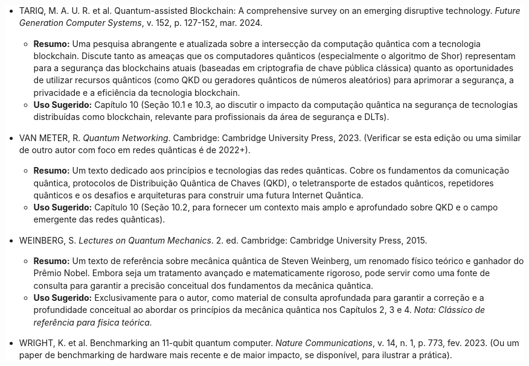 *   TARIQ, M. A. U. R. et al. Quantum-assisted Blockchain: A comprehensive survey on an emerging disruptive technology. *Future Generation Computer Systems*, v. 152, p. 127-152, mar. 2024.
    *   **Resumo:** Uma pesquisa abrangente e atualizada sobre a intersecção da computação quântica com a tecnologia blockchain. Discute tanto as ameaças que os computadores quânticos (especialmente o algoritmo de Shor) representam para a segurança das blockchains atuais (baseadas em criptografia de chave pública clássica) quanto as oportunidades de utilizar recursos quânticos (como QKD ou geradores quânticos de números aleatórios) para aprimorar a segurança, a privacidade e a eficiência da tecnologia blockchain.
    *   **Uso Sugerido:** Capítulo 10 (Seção 10.1 e 10.3, ao discutir o impacto da computação quântica na segurança de tecnologias distribuídas como blockchain, relevante para profissionais da área de segurança e DLTs).

*   VAN METER, R. *Quantum Networking*. Cambridge: Cambridge University Press, 2023. (Verificar se esta edição ou uma similar de outro autor com foco em redes quânticas é de 2022+).
    *   **Resumo:** Um texto dedicado aos princípios e tecnologias das redes quânticas. Cobre os fundamentos da comunicação quântica, protocolos de Distribuição Quântica de Chaves (QKD), o teletransporte de estados quânticos, repetidores quânticos e os desafios e arquiteturas para construir uma futura Internet Quântica.
    *   **Uso Sugerido:** Capítulo 10 (Seção 10.2, para fornecer um contexto mais amplo e aprofundado sobre QKD e o campo emergente das redes quânticas).

*   WEINBERG, S. *Lectures on Quantum Mechanics*. 2. ed. Cambridge: Cambridge University Press, 2015.
    *   **Resumo:** Um texto de referência sobre mecânica quântica de Steven Weinberg, um renomado físico teórico e ganhador do Prêmio Nobel. Embora seja um tratamento avançado e matematicamente rigoroso, pode servir como uma fonte de consulta para garantir a precisão conceitual dos fundamentos da mecânica quântica.
    *   **Uso Sugerido:** Exclusivamente para o autor, como material de consulta aprofundada para garantir a correção e a profundidade conceitual ao abordar os princípios da mecânica quântica nos Capítulos 2, 3 e 4. *Nota: Clássico de referência para física teórica.*

*   WRIGHT, K. et al. Benchmarking an 11-qubit quantum computer. *Nature Communications*, v. 14, n. 1, p. 773, fev. 2023. (Ou um paper de benchmarking de hardware mais recente e de maior impacto, se disponível, para ilustrar a prática).
